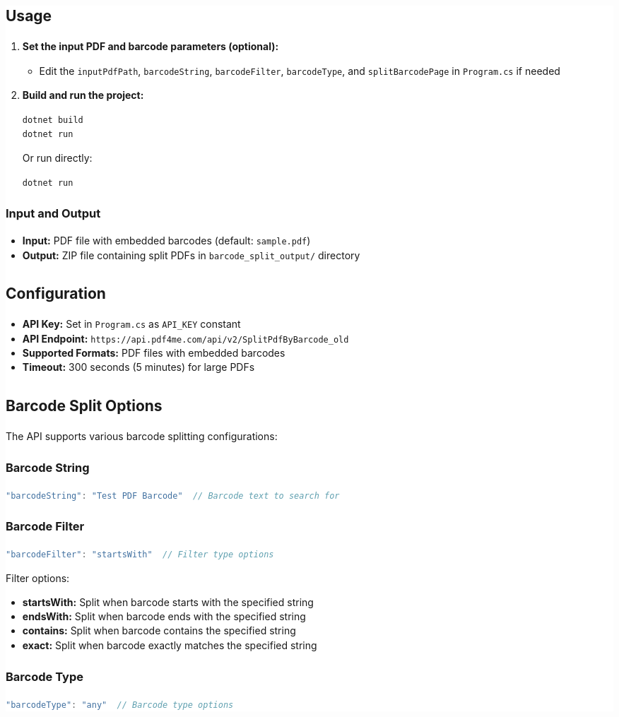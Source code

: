 ## Usage

1. **Set the input PDF and barcode parameters (optional):**
   - Edit the `inputPdfPath`, `barcodeString`, `barcodeFilter`, `barcodeType`, and `splitBarcodePage` in `Program.cs` if needed

2. **Build and run the project:**
   ```bash
   dotnet build
   dotnet run
   ```

   Or run directly:
   ```bash
   dotnet run
   ```

### Input and Output

- **Input:** PDF file with embedded barcodes (default: `sample.pdf`)
- **Output:** ZIP file containing split PDFs in `barcode_split_output/` directory

## Configuration

- **API Key:** Set in `Program.cs` as `API_KEY` constant
- **API Endpoint:** `https://api.pdf4me.com/api/v2/SplitPdfByBarcode_old`
- **Supported Formats:** PDF files with embedded barcodes
- **Timeout:** 300 seconds (5 minutes) for large PDFs

## Barcode Split Options

The API supports various barcode splitting configurations:

### Barcode String
```csharp
"barcodeString": "Test PDF Barcode"  // Barcode text to search for
```

### Barcode Filter
```csharp
"barcodeFilter": "startsWith"  // Filter type options
```

Filter options:
- **startsWith:** Split when barcode starts with the specified string
- **endsWith:** Split when barcode ends with the specified string
- **contains:** Split when barcode contains the specified string
- **exact:** Split when barcode exactly matches the specified string

### Barcode Type
```csharp
"barcodeType": "any"  // Barcode type options
```
